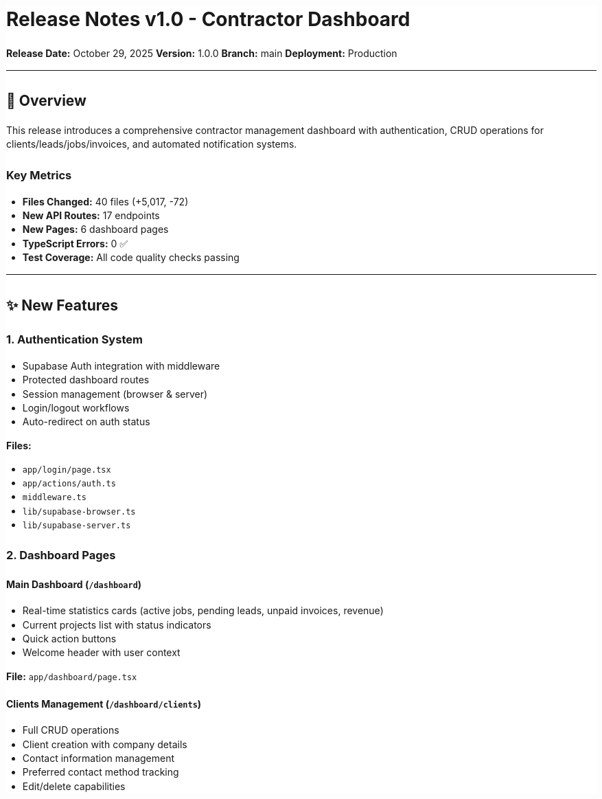 # Release Notes v1.0 - Contractor Dashboard

**Release Date:** October 29, 2025
**Version:** 1.0.0
**Branch:** main
**Deployment:** Production

---

## 🚀 Overview

This release introduces a comprehensive contractor management dashboard with authentication, CRUD operations for clients/leads/jobs/invoices, and automated notification systems.

### Key Metrics
- **Files Changed:** 40 files (+5,017, -72)
- **New API Routes:** 17 endpoints
- **New Pages:** 6 dashboard pages
- **TypeScript Errors:** 0 ✅
- **Test Coverage:** All code quality checks passing

---

## ✨ New Features

### 1. **Authentication System**
- Supabase Auth integration with middleware
- Protected dashboard routes
- Session management (browser & server)
- Login/logout workflows
- Auto-redirect on auth status

**Files:**
- `app/login/page.tsx`
- `app/actions/auth.ts`
- `middleware.ts`
- `lib/supabase-browser.ts`
- `lib/supabase-server.ts`

### 2. **Dashboard Pages**

#### Main Dashboard (`/dashboard`)
- Real-time statistics cards (active jobs, pending leads, unpaid invoices, revenue)
- Current projects list with status indicators
- Quick action buttons
- Welcome header with user context

**File:** `app/dashboard/page.tsx`

#### Clients Management (`/dashboard/clients`)
- Full CRUD operations
- Client creation with company details
- Contact information management
- Preferred contact method tracking
- Edit/delete capabilities
